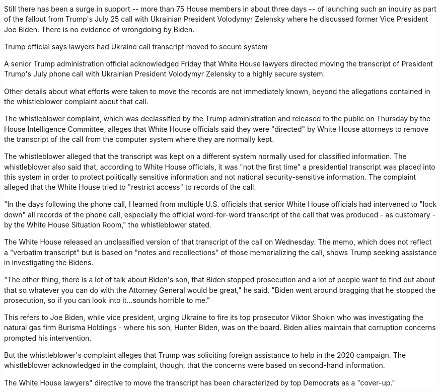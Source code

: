 
Still there has been a surge in support -- more than 75 House members in about three days -- of launching such an inquiry as part of the fallout from Trump's July 25 call with Ukrainian President Volodymyr Zelensky where he discussed former Vice President Joe Biden. There is no evidence of wrongdoing by Biden.


Trump official says lawyers had Ukraine call transcript moved to secure system


A senior Trump administration official acknowledged Friday that White House lawyers directed moving the transcript of President Trump's July phone call with Ukrainian President Volodymyr Zelensky to a highly secure system.


Other details about what efforts were taken to move the records are not immediately known, beyond the allegations contained in the whistleblower complaint about that call.


The whistleblower complaint, which was declassified by the Trump administration and released to the public on Thursday by the House Intelligence Committee, alleges that White House officials said they were "directed" by White House attorneys to remove the transcript of the call from the computer system where they are normally kept.


The whistleblower alleged that the transcript was kept on a different system normally used for classified information. The whistleblower also said that, according to White House officials, it was "not the first time" a presidential transcript was placed into this system in order to protect politically sensitive information and not national security-sensitive information. The complaint alleged that the White House tried to "restrict access" to records of the call.


"In the days following the phone call, I learned from multiple U.S. officials that senior White House officials had intervened to "lock down" all records of the phone call, especially the official word-for-word transcript of the call that was produced - as customary - by the White House Situation Room," the whistleblower stated.


The White House released an unclassified version of that transcript of the call on Wednesday. The memo, which does not reflect a "verbatim transcript" but is based on "notes and recollections" of those memorializing the call, shows Trump seeking assistance in investigating the Bidens.


"The other thing, there is a lot of talk about Biden's son, that Biden stopped prosecution and a lot of people want to find out about that so whatever you can do with the Attorney General would be great," he said. "Biden went around bragging that he stopped the prosecution, so if you can look into it...sounds horrible to me."


This refers to Joe Biden, while vice president, urging Ukraine to fire its top prosecutor Viktor Shokin who was investigating the natural gas firm Burisma Holdings - where his son, Hunter Biden, was on the board. Biden allies maintain that corruption concerns prompted his intervention.


But the whistleblower's complaint alleges that Trump was soliciting foreign assistance to help in the 2020 campaign. The whistleblower acknowledged in the complaint, though, that the concerns were based on second-hand information.


The White House lawyers" directive to move the transcript has been characterized by top Democrats as a "cover-up."
